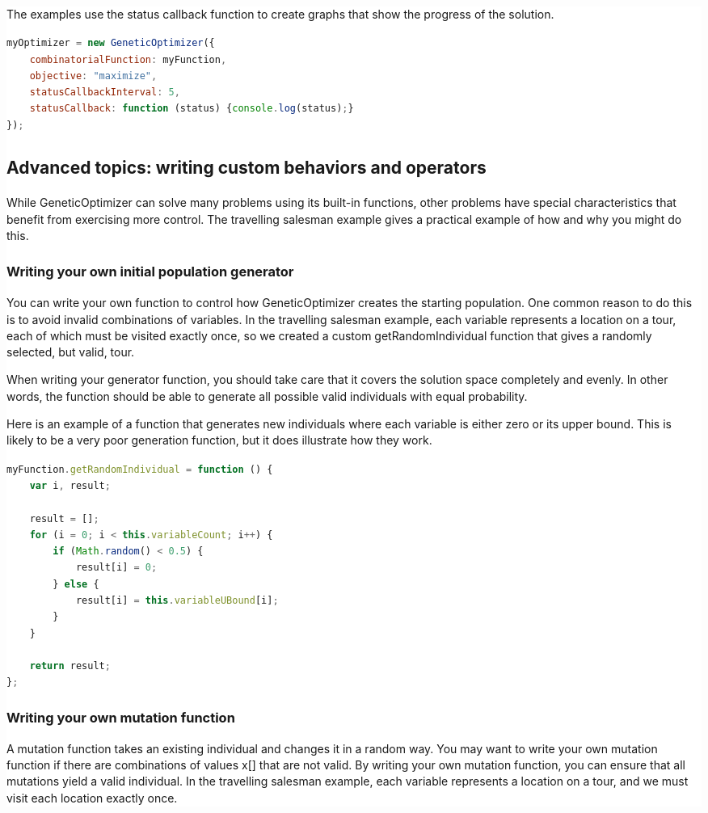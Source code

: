 The examples use the status callback function to create graphs that show the progress of the solution.

```javascript
myOptimizer = new GeneticOptimizer({
    combinatorialFunction: myFunction,
    objective: "maximize",
    statusCallbackInterval: 5,
    statusCallback: function (status) {console.log(status);}
});
```

## Advanced topics: writing custom behaviors and operators

While GeneticOptimizer can solve many problems using its built-in functions, other problems have special characteristics that benefit from exercising more control. The travelling salesman example gives a practical example of how and why you might do this.

### Writing your own initial population generator

You can write your own function to control how GeneticOptimizer creates the starting population. One common reason to do this is to avoid invalid combinations of variables. In the travelling salesman example, each variable represents a location on a tour, each of which must be visited exactly once, so we created a custom getRandomIndividual function that gives a randomly selected, but valid, tour.

When writing your generator function, you should take care that it covers the solution space completely and evenly. In other words, the function should be able to generate all possible valid individuals with equal probability.

Here is an example of a function that generates new individuals where each variable is either zero or its upper bound. This is likely to be a very poor generation function, but it does illustrate how they work.

```javascript
myFunction.getRandomIndividual = function () {
    var i, result;

    result = [];
    for (i = 0; i < this.variableCount; i++) {
        if (Math.random() < 0.5) {
            result[i] = 0;
        } else {
            result[i] = this.variableUBound[i];
        }
    }

    return result;
};
```

### Writing your own mutation function

A mutation function takes an existing individual and changes it in a random way. You may want to write your own mutation function if there are combinations of values x[] that are not valid. By writing your own mutation function, you can ensure that all mutations yield a valid individual. In the travelling salesman example, each variable represents a location on a tour, and we must visit each location exactly once.
